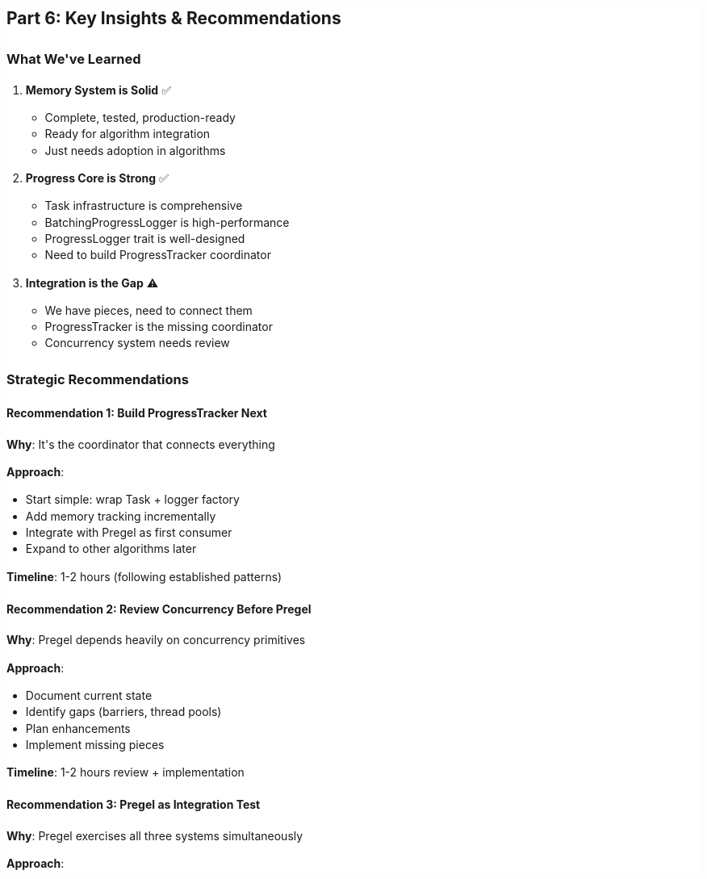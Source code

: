 
## Part 6: Key Insights & Recommendations

### What We've Learned

1. **Memory System is Solid** ✅

   - Complete, tested, production-ready
   - Ready for algorithm integration
   - Just needs adoption in algorithms

2. **Progress Core is Strong** ✅

   - Task infrastructure is comprehensive
   - BatchingProgressLogger is high-performance
   - ProgressLogger trait is well-designed
   - Need to build ProgressTracker coordinator

3. **Integration is the Gap** ⚠️
   - We have pieces, need to connect them
   - ProgressTracker is the missing coordinator
   - Concurrency system needs review

### Strategic Recommendations

#### Recommendation 1: Build ProgressTracker Next

**Why**: It's the coordinator that connects everything

**Approach**:

- Start simple: wrap Task + logger factory
- Add memory tracking incrementally
- Integrate with Pregel as first consumer
- Expand to other algorithms later

**Timeline**: 1-2 hours (following established patterns)

#### Recommendation 2: Review Concurrency Before Pregel

**Why**: Pregel depends heavily on concurrency primitives

**Approach**:

- Document current state
- Identify gaps (barriers, thread pools)
- Plan enhancements
- Implement missing pieces

**Timeline**: 1-2 hours review + implementation

#### Recommendation 3: Pregel as Integration Test

**Why**: Pregel exercises all three systems simultaneously

**Approach**:
